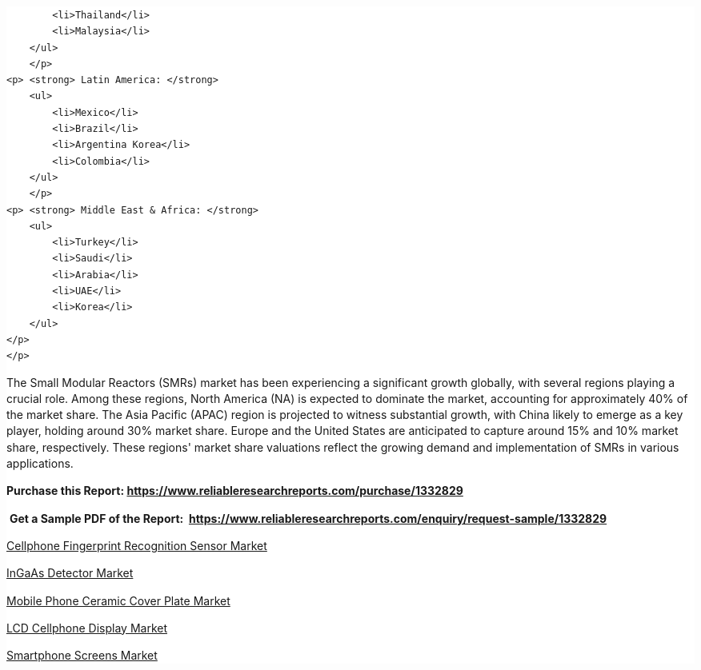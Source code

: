             <li>Thailand</li>
            <li>Malaysia</li>
        </ul>
        </p> 
    <p> <strong> Latin America: </strong>
        <ul>
            <li>Mexico</li>
            <li>Brazil</li>
            <li>Argentina Korea</li>
            <li>Colombia</li>
        </ul>
        </p> 
    <p> <strong> Middle East & Africa: </strong>
        <ul>
            <li>Turkey</li>
            <li>Saudi</li>
            <li>Arabia</li>
            <li>UAE</li>
            <li>Korea</li>
        </ul>
    </p>
    </p>
<p><p>The Small Modular Reactors (SMRs) market has been experiencing a significant growth globally, with several regions playing a crucial role. Among these regions, North America (NA) is expected to dominate the market, accounting for approximately 40% of the market share. The Asia Pacific (APAC) region is projected to witness substantial growth, with China likely to emerge as a key player, holding around 30% market share. Europe and the United States are anticipated to capture around 15% and 10% market share, respectively. These regions' market share valuations reflect the growing demand and implementation of SMRs in various applications.</p></p>
<p><strong>Purchase this Report: <a href="https://www.reliableresearchreports.com/purchase/1332829">https://www.reliableresearchreports.com/purchase/1332829</a></strong></p>
<p>&nbsp;<strong>Get a Sample PDF of the Report:&nbsp;&nbsp;<a href="https://www.reliableresearchreports.com/enquiry/request-sample/1332829">https://www.reliableresearchreports.com/enquiry/request-sample/1332829</a></strong></p>
<p><strong></strong></p>
<p><p><a href="https://github.com/prosalinda88/Market-Research-Report-List-2/blob/main/cellphone-fingerprint-recognition-sensor-market.md">Cellphone Fingerprint Recognition Sensor Market</a></p><p><a href="https://github.com/melchekhinf/Market-Research-Report-List-2/blob/main/ingaas-detector-market.md">InGaAs Detector Market</a></p><p><a href="https://github.com/amae102299/Market-Research-Report-List-2/blob/main/mobile-phone-ceramic-cover-plate-market.md">Mobile Phone Ceramic Cover Plate Market</a></p><p><a href="https://github.com/jonneygiverf/Market-Research-Report-List-2/blob/main/lcd-cellphone-display-market.md">LCD Cellphone Display Market</a></p><p><a href="https://github.com/sndrkn/Market-Research-Report-List-2/blob/main/smartphone-screens-market.md">Smartphone Screens Market</a></p></p>